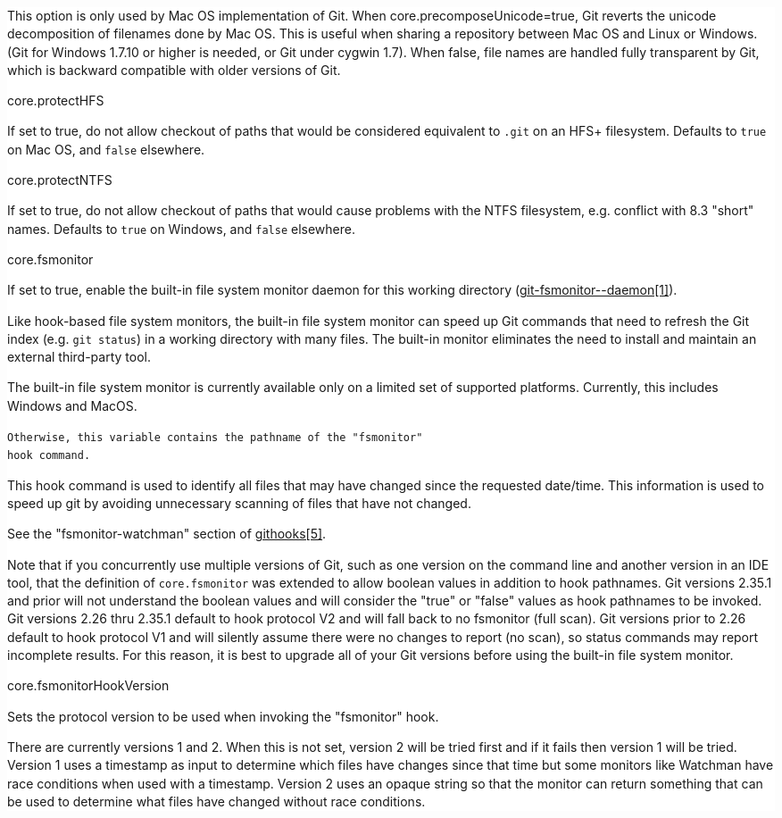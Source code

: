 This option is only used by Mac OS implementation of Git. When core.precomposeUnicode=true, Git reverts the unicode decomposition of filenames done by Mac OS. This is useful when sharing a repository between Mac OS and Linux or Windows. (Git for Windows 1.7.10 or higher is needed, or Git under cygwin 1.7). When false, file names are handled fully transparent by Git, which is backward compatible with older versions of Git.

[](https://git-scm.com/docs/git-config#Documentation/git-config.txt-coreprotectHFS)core.protectHFS

If set to true, do not allow checkout of paths that would be considered equivalent to `.git` on an HFS+ filesystem. Defaults to `true` on Mac OS, and `false` elsewhere.

[](https://git-scm.com/docs/git-config#Documentation/git-config.txt-coreprotectNTFS)core.protectNTFS

If set to true, do not allow checkout of paths that would cause problems with the NTFS filesystem, e.g. conflict with 8.3 "short" names. Defaults to `true` on Windows, and `false` elsewhere.

[](https://git-scm.com/docs/git-config#Documentation/git-config.txt-corefsmonitor)core.fsmonitor

If set to true, enable the built-in file system monitor daemon for this working directory ([git-fsmonitor--daemon\[1\]](https://git-scm.com/docs/git-fsmonitor--daemon)).

Like hook-based file system monitors, the built-in file system monitor can speed up Git commands that need to refresh the Git index (e.g. `git status`) in a working directory with many files. The built-in monitor eliminates the need to install and maintain an external third-party tool.

The built-in file system monitor is currently available only on a limited set of supported platforms. Currently, this includes Windows and MacOS.

```
Otherwise, this variable contains the pathname of the "fsmonitor"
hook command.
```

This hook command is used to identify all files that may have changed since the requested date/time. This information is used to speed up git by avoiding unnecessary scanning of files that have not changed.

See the "fsmonitor-watchman" section of [githooks\[5\]](https://git-scm.com/docs/githooks).

Note that if you concurrently use multiple versions of Git, such as one version on the command line and another version in an IDE tool, that the definition of `core.fsmonitor` was extended to allow boolean values in addition to hook pathnames. Git versions 2.35.1 and prior will not understand the boolean values and will consider the "true" or "false" values as hook pathnames to be invoked. Git versions 2.26 thru 2.35.1 default to hook protocol V2 and will fall back to no fsmonitor (full scan). Git versions prior to 2.26 default to hook protocol V1 and will silently assume there were no changes to report (no scan), so status commands may report incomplete results. For this reason, it is best to upgrade all of your Git versions before using the built-in file system monitor.

[](https://git-scm.com/docs/git-config#Documentation/git-config.txt-corefsmonitorHookVersion)core.fsmonitorHookVersion

Sets the protocol version to be used when invoking the "fsmonitor" hook.

There are currently versions 1 and 2. When this is not set, version 2 will be tried first and if it fails then version 1 will be tried. Version 1 uses a timestamp as input to determine which files have changes since that time but some monitors like Watchman have race conditions when used with a timestamp. Version 2 uses an opaque string so that the monitor can return something that can be used to determine what files have changed without race conditions.

